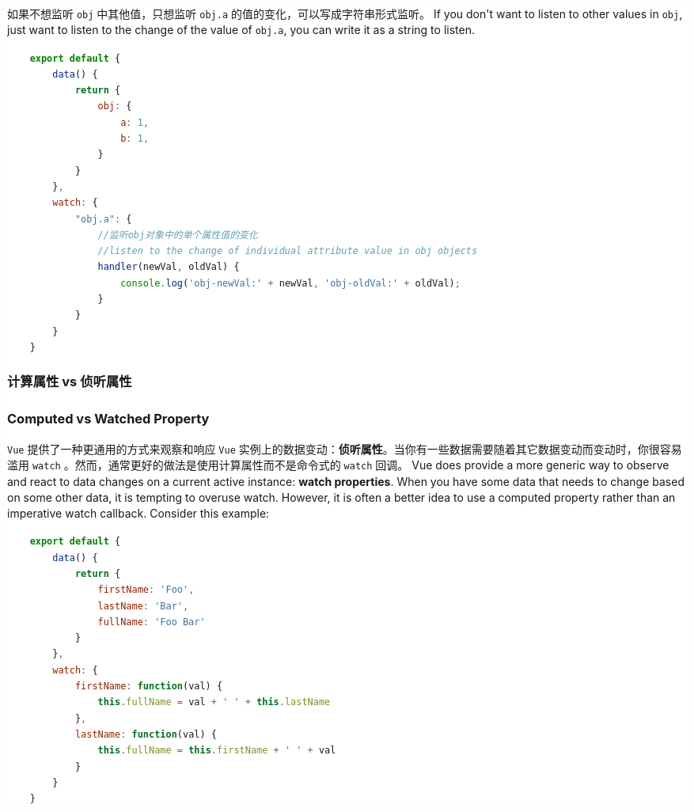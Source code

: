 如果不想监听 `obj` 中其他值，只想监听 `obj.a` 的值的变化，可以写成字符串形式监听。
If you don't want to listen to other values in `obj`, just want to listen to the change of the value of `obj.a`, you can write it as a string to listen.

```js
	export default {
		data() {
			return {
				obj: {
					a: 1,
					b: 1,
				}
			}
		},
		watch: {
			"obj.a": {
				//监听obj对象中的单个属性值的变化
				//listen to the change of individual attribute value in obj objects
				handler(newVal, oldVal) {
					console.log('obj-newVal:' + newVal, 'obj-oldVal:' + oldVal);
				}
			}
		}
	}
```



### 计算属性 vs 侦听属性
### Computed vs Watched Property

`Vue` 提供了一种更通用的方式来观察和响应 `Vue` 实例上的数据变动：**侦听属性**。当你有一些数据需要随着其它数据变动而变动时，你很容易滥用 `watch` 。然而，通常更好的做法是使用计算属性而不是命令式的 `watch` 回调。
Vue does provide a more generic way to observe and react to data changes on a current active instance: **watch properties**. When you have some data that needs to change based on some other data, it is tempting to overuse watch. However, it is often a better idea to use a computed property rather than an imperative watch callback. Consider this example:


```js
	export default {
		data() {
			return {
				firstName: 'Foo',
				lastName: 'Bar',
				fullName: 'Foo Bar'
			}
		},
		watch: {
			firstName: function(val) {
				this.fullName = val + ' ' + this.lastName
			},
			lastName: function(val) {
				this.fullName = this.firstName + ' ' + val
			}
		}
	}
```
